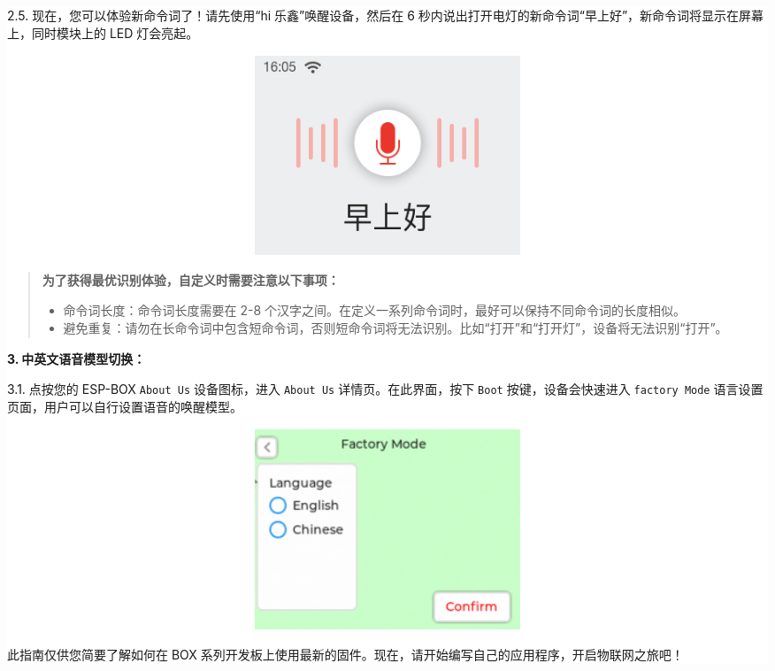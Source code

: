 2.5. 现在，您可以体验新命令词了！请先使用“hi 乐鑫”唤醒设备，然后在 6 秒内说出打开电灯的新命令词“早上好”，新命令词将显示在屏幕上，同时模块上的 LED 灯会亮起。

   <div align="center">
   <img src="_static/_get_started_static/14.png"width="300" />
   </div>

>**为了获得最优识别体验，自定义时需要注意以下事项：**
>
>* 命令词长度：命令词长度需要在 2-8 个汉字之间。在定义一系列命令词时，最好可以保持不同命令词的长度相似。
>* 避免重复：请勿在长命令词中包含短命令词，否则短命令词将无法识别。比如“打开”和“打开灯”，设备将无法识别“打开”。

   **3. 中英文语音模型切换：**

3.1. 点按您的 ESP-BOX `About Us` 设备图标，进入 `About Us` 详情页。在此界面，按下 `Boot` 按键，设备会快速进入 `factory Mode` 语言设置页面，用户可以自行设置语音的唤醒模型。

   <div align="center">
   <img src="_static/_get_started_static/language_select.png"width="300" />
   </div>

此指南仅供您简要了解如何在 BOX 系列开发板上使用最新的固件。现在，请开始编写自己的应用程序，开启物联网之旅吧！

